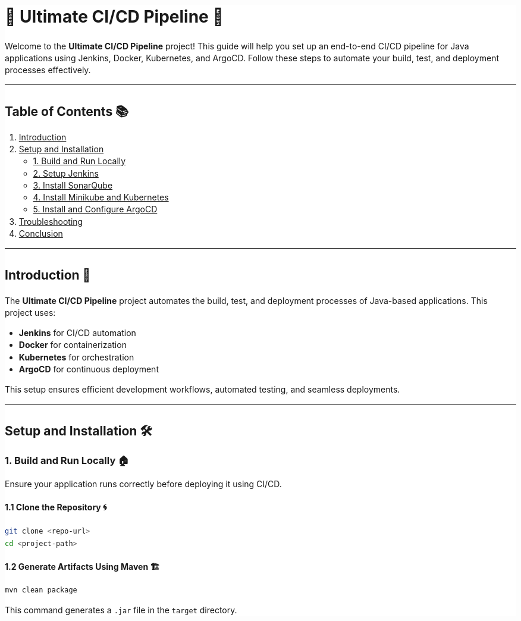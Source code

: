 

# 🌟 Ultimate CI/CD Pipeline 🌟

Welcome to the **Ultimate CI/CD Pipeline** project! This guide will help you set up an end-to-end CI/CD pipeline for Java applications using Jenkins, Docker, Kubernetes, and ArgoCD. Follow these steps to automate your build, test, and deployment processes effectively. 

---

## Table of Contents 📚

1. [Introduction](#introduction)
2. [Setup and Installation](#setup-and-installation)
   - [1. Build and Run Locally](#1-build-and-run-locally)
   - [2. Setup Jenkins](#2-setup-jenkins)
   - [3. Install SonarQube](#3-install-sonarqube)
   - [4. Install Minikube and Kubernetes](#4-install-minikube-and-kubernetes)
   - [5. Install and Configure ArgoCD](#5-install-and-configure-argocd)
3. [Troubleshooting](#troubleshooting)
4. [Conclusion](#conclusion)

---

## Introduction 🎯

The **Ultimate CI/CD Pipeline** project automates the build, test, and deployment processes of Java-based applications. This project uses:
- **Jenkins** for CI/CD automation
- **Docker** for containerization
- **Kubernetes** for orchestration
- **ArgoCD** for continuous deployment

This setup ensures efficient development workflows, automated testing, and seamless deployments.

---

## Setup and Installation 🛠️

### 1. Build and Run Locally 🏠

Ensure your application runs correctly before deploying it using CI/CD.

#### 1.1 Clone the Repository 🌀

```bash
git clone <repo-url>
cd <project-path>
```

#### 1.2 Generate Artifacts Using Maven 🏗️

```bash
mvn clean package
```
This command generates a `.jar` file in the `target` directory.
